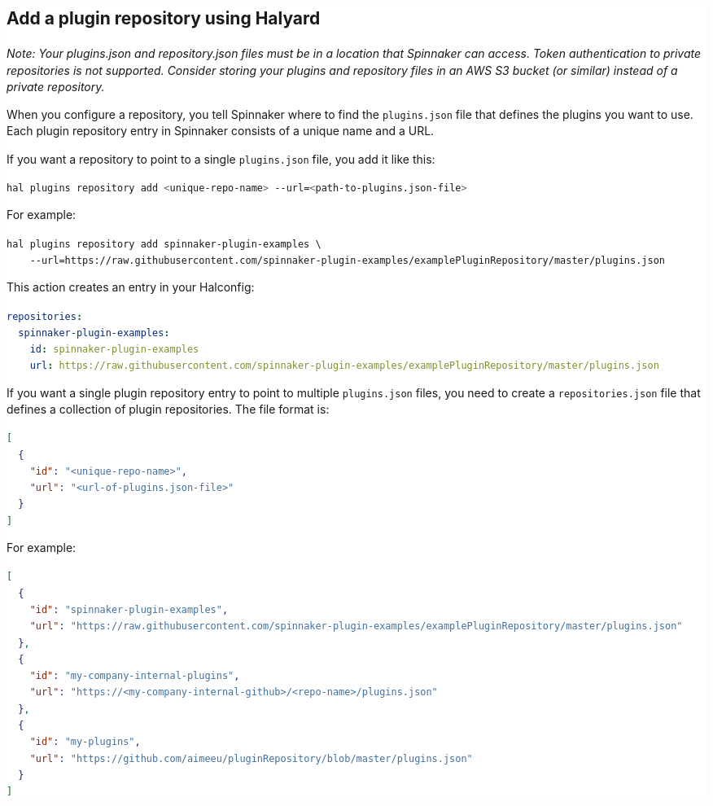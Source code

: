 ## Add a plugin repository using Halyard

_Note: Your plugins.json and repository.json files must be in a location that Spinnaker can access. Token authentication to private repositories is not supported. Consider storing your plugins and repository files in an AWS S3 bucket (or similar) instead of a private repository._

When you configure a repository, you tell Spinnaker where to find the `plugins.json` file that defines the plugins you want to use.  Each plugin repository entry in Spinnaker consists of a unique name and a URL.

If you want a repository to point to a single `plugins.json` file, you add it like this:

```bash
hal plugins repository add <unique-repo-name> --url=<path-to-plugins.json-file>
```

For example:

```
hal plugins repository add spinnaker-plugin-examples \
    --url=https://raw.githubusercontent.com/spinnaker-plugin-examples/examplePluginRepository/master/plugins.json
```

This action creates an entry in your Halconfig:

```yaml
repositories:
  spinnaker-plugin-examples:
    id: spinnaker-plugin-examples
    url: https://raw.githubusercontent.com/spinnaker-plugin-examples/examplePluginRepository/master/plugins.json
```

If you want a single plugin repository entry to point to multiple `plugins.json` files, you need to create a `repositories.json` file that defines a collection of plugin repositories. The file format is:

```json
[
  {
    "id": "<unique-repo-name>",
    "url": "<url-of-plugins.json-file>"
  }
]
```

For example:

```json
[
  {
    "id": "spinnaker-plugin-examples",
    "url": "https://raw.githubusercontent.com/spinnaker-plugin-examples/examplePluginRepository/master/plugins.json"
  },
  {
    "id": "my-company-internal-plugins",
    "url": "https://<my-company-internal-github>/<repo-name>/plugins.json"
  },
  {
    "id": "my-plugins",
    "url": "https://github.com/aimeeu/pluginRepository/blob/master/plugins.json"
  }
]
```

